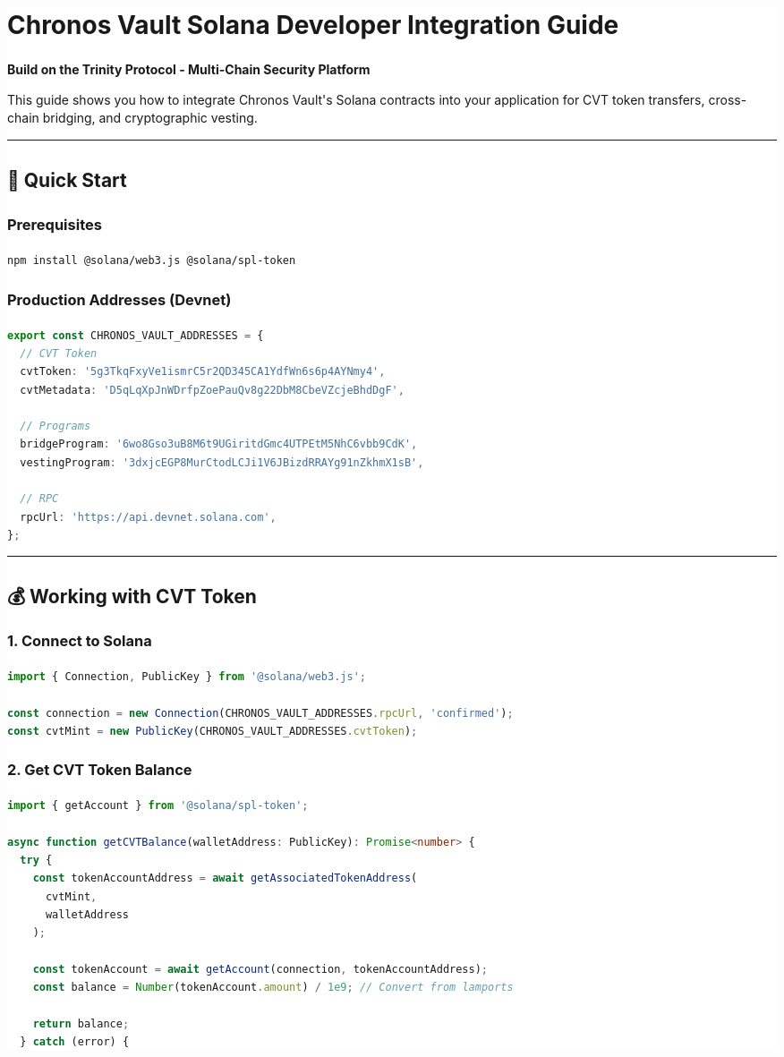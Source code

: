 # Chronos Vault Solana Developer Integration Guide

**Build on the Trinity Protocol - Multi-Chain Security Platform**

This guide shows you how to integrate Chronos Vault's Solana contracts into your application for CVT token transfers, cross-chain bridging, and cryptographic vesting.

---

## 🚀 Quick Start

### Prerequisites

```bash
npm install @solana/web3.js @solana/spl-token
```

### Production Addresses (Devnet)

```typescript
export const CHRONOS_VAULT_ADDRESSES = {
  // CVT Token
  cvtToken: '5g3TkqFxyVe1ismrC5r2QD345CA1YdfWn6s6p4AYNmy4',
  cvtMetadata: 'D5qLqXpJnWDrfpZoePauQv8g22DbM8CbeVZcjeBhdDgF',
  
  // Programs
  bridgeProgram: '6wo8Gso3uB8M6t9UGiritdGmc4UTPEtM5NhC6vbb9CdK',
  vestingProgram: '3dxjcEGP8MurCtodLCJi1V6JBizdRRAYg91nZkhmX1sB',
  
  // RPC
  rpcUrl: 'https://api.devnet.solana.com',
};
```

---

## 💰 Working with CVT Token

### 1. Connect to Solana

```typescript
import { Connection, PublicKey } from '@solana/web3.js';

const connection = new Connection(CHRONOS_VAULT_ADDRESSES.rpcUrl, 'confirmed');
const cvtMint = new PublicKey(CHRONOS_VAULT_ADDRESSES.cvtToken);
```

### 2. Get CVT Token Balance

```typescript
import { getAccount } from '@solana/spl-token';

async function getCVTBalance(walletAddress: PublicKey): Promise<number> {
  try {
    const tokenAccountAddress = await getAssociatedTokenAddress(
      cvtMint,
      walletAddress
    );
    
    const tokenAccount = await getAccount(connection, tokenAccountAddress);
    const balance = Number(tokenAccount.amount) / 1e9; // Convert from lamports
    
    return balance;
  } catch (error) {
```